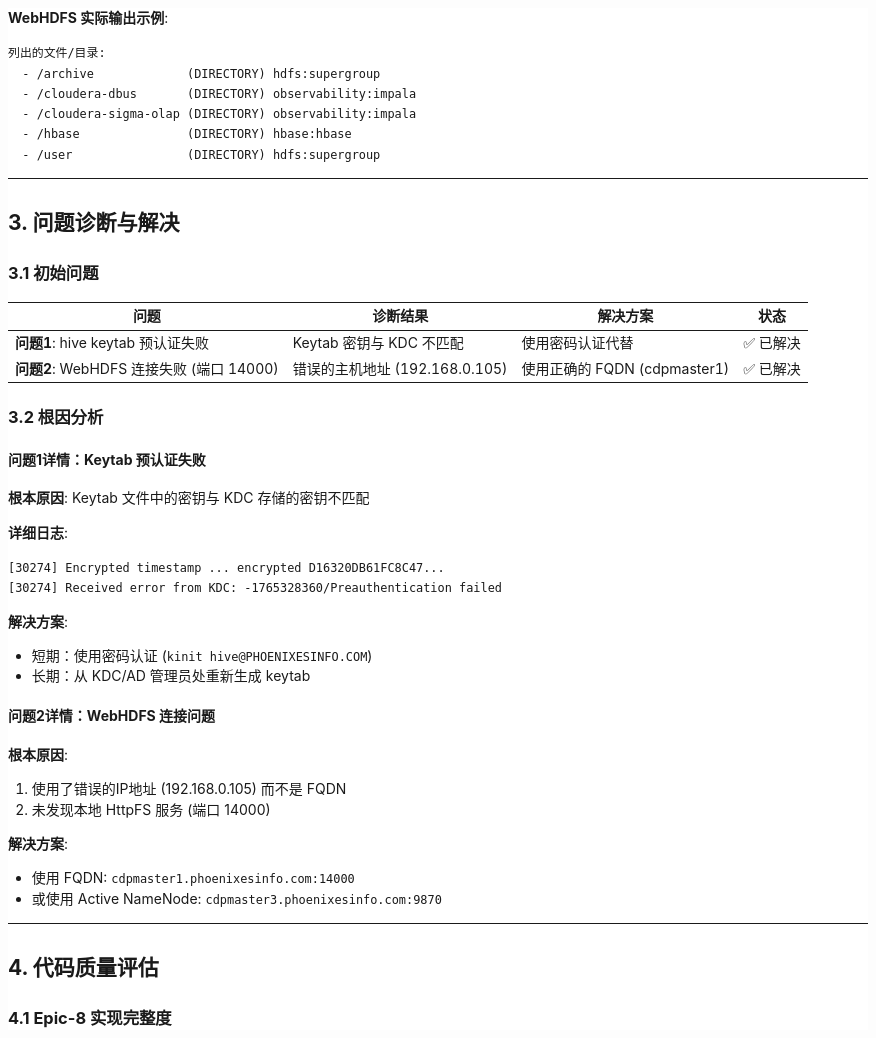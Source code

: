 **WebHDFS 实际输出示例**:
```
列出的文件/目录:
  - /archive             (DIRECTORY) hdfs:supergroup
  - /cloudera-dbus       (DIRECTORY) observability:impala
  - /cloudera-sigma-olap (DIRECTORY) observability:impala
  - /hbase               (DIRECTORY) hbase:hbase
  - /user                (DIRECTORY) hdfs:supergroup
```

---

## 3. 问题诊断与解决

### 3.1 初始问题

| 问题 | 诊断结果 | 解决方案 | 状态 |
|------|---------|---------|------|
| **问题1**: hive keytab 预认证失败 | Keytab 密钥与 KDC 不匹配 | 使用密码认证代替 | ✅ 已解决 |
| **问题2**: WebHDFS 连接失败 (端口 14000) | 错误的主机地址 (192.168.0.105) | 使用正确的 FQDN (cdpmaster1) | ✅ 已解决 |

### 3.2 根因分析

#### 问题1详情：Keytab 预认证失败
**根本原因**: Keytab 文件中的密钥与 KDC 存储的密钥不匹配

**详细日志**:
```
[30274] Encrypted timestamp ... encrypted D16320DB61FC8C47...
[30274] Received error from KDC: -1765328360/Preauthentication failed
```

**解决方案**:
- 短期：使用密码认证 (`kinit hive@PHOENIXESINFO.COM`)
- 长期：从 KDC/AD 管理员处重新生成 keytab

#### 问题2详情：WebHDFS 连接问题
**根本原因**:
1. 使用了错误的IP地址 (192.168.0.105) 而不是 FQDN
2. 未发现本地 HttpFS 服务 (端口 14000)

**解决方案**:
- 使用 FQDN: `cdpmaster1.phoenixesinfo.com:14000`
- 或使用 Active NameNode: `cdpmaster3.phoenixesinfo.com:9870`

---

## 4. 代码质量评估

### 4.1 Epic-8 实现完整度
